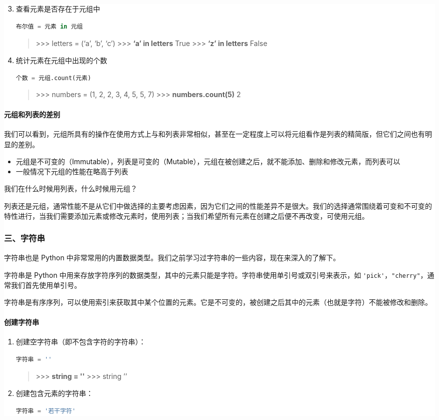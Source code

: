 3. 查看元素是否存在于元组中

   ```python
   布尔值 = 元素 in 元组
   ```

   > \>>> letters = (‘a’, ‘b’, ‘c’)
   > \>>> **‘a’ in letters**
   > True
   > \>>> **‘z’ in letters**
   > False

4. 统计元素在元组中出现的个数

   ```python
   个数 = 元组.count(元素)
   ```

   > \>>> numbers = (1, 2, 2, 3, 4, 5, 5, 7)
   > \>>> **numbers.count(5)**
   > 2

#### 元组和列表的差别

我们可以看到，元组所具有的操作在使用方式上与和列表非常相似，甚至在一定程度上可以将元组看作是列表的精简版，但它们之间也有明显的差别。

- 元组是不可变的（Immutable），列表是可变的（Mutable），元组在被创建之后，就不能添加、删除和修改元素，而列表可以
- 一般情况下元组的性能在略高于列表

我们在什么时候用列表，什么时候用元组？

列表还是元组，通常性能不是从它们中做选择的主要考虑因素，因为它们之间的性能差异不是很大。我们的选择通常围绕着可变和不可变的特性进行，当我们需要添加元素或修改元素时，使用列表；当我们希望所有元素在创建之后便不再改变，可使用元组。



### 三、字符串

字符串也是 Python 中非常常用的内置数据类型。我们之前学习过字符串的一些内容，现在来深入的了解下。

字符串是 Python 中用来存放字符序列的数据类型，其中的元素只能是字符。字符串使用单引号或双引号来表示，如 `'pick'`，`"cherry"`，通常我们首先使用单引号。

字符串是有序序列，可以使用索引来获取其中某个位置的元素。它是不可变的，被创建之后其中的元素（也就是字符）不能被修改和删除。

#### 创建字符串

1. 创建空字符串（即不包含字符的字符串）：

   ```python
   字符串 = ''
   ```

   > \>>> **string = ''**
   > \>>> string
   > ’’

2. 创建包含元素的字符串：

   ```python
   字符串 = '若干字符'
   ```
